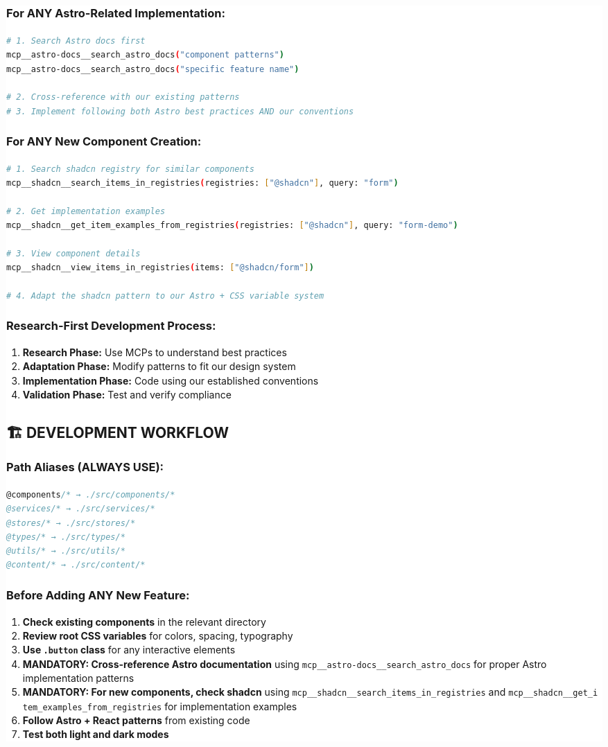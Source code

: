 ### For ANY Astro-Related Implementation:
```bash
# 1. Search Astro docs first
mcp__astro-docs__search_astro_docs("component patterns")
mcp__astro-docs__search_astro_docs("specific feature name")

# 2. Cross-reference with our existing patterns
# 3. Implement following both Astro best practices AND our conventions
```

### For ANY New Component Creation:
```bash
# 1. Search shadcn registry for similar components
mcp__shadcn__search_items_in_registries(registries: ["@shadcn"], query: "form")

# 2. Get implementation examples
mcp__shadcn__get_item_examples_from_registries(registries: ["@shadcn"], query: "form-demo")

# 3. View component details
mcp__shadcn__view_items_in_registries(items: ["@shadcn/form"])

# 4. Adapt the shadcn pattern to our Astro + CSS variable system
```

### Research-First Development Process:
1. **Research Phase:** Use MCPs to understand best practices
2. **Adaptation Phase:** Modify patterns to fit our design system
3. **Implementation Phase:** Code using our established conventions
4. **Validation Phase:** Test and verify compliance

## 🏗️ DEVELOPMENT WORKFLOW

### Path Aliases (ALWAYS USE):
```typescript
@components/* → ./src/components/*
@services/* → ./src/services/*
@stores/* → ./src/stores/*
@types/* → ./src/types/*
@utils/* → ./src/utils/*
@content/* → ./src/content/*
```

### Before Adding ANY New Feature:
1. **Check existing components** in the relevant directory
2. **Review root CSS variables** for colors, spacing, typography
3. **Use `.button` class** for any interactive elements
4. **MANDATORY: Cross-reference Astro documentation** using `mcp__astro-docs__search_astro_docs` for proper Astro implementation patterns
5. **MANDATORY: For new components, check shadcn** using `mcp__shadcn__search_items_in_registries` and `mcp__shadcn__get_item_examples_from_registries` for implementation examples
6. **Follow Astro + React patterns** from existing code
7. **Test both light and dark modes**
